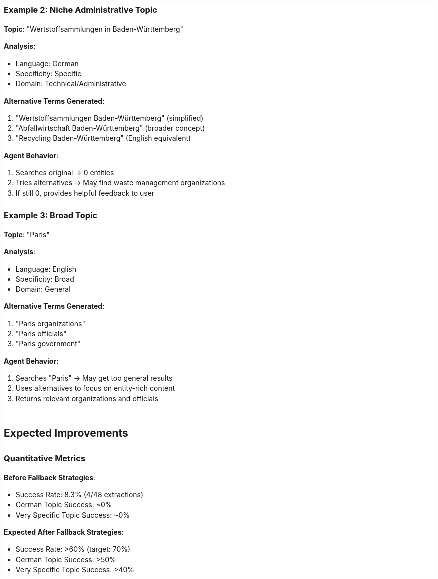 ### Example 2: Niche Administrative Topic

**Topic**: "Wertstoffsammlungen in Baden-Württemberg"

**Analysis**:
- Language: German
- Specificity: Specific
- Domain: Technical/Administrative

**Alternative Terms Generated**:
1. "Wertstoffsammlungen Baden-Württemberg" (simplified)
2. "Abfallwirtschaft Baden-Württemberg" (broader concept)
3. "Recycling Baden-Württemberg" (English equivalent)

**Agent Behavior**:
1. Searches original → 0 entities
2. Tries alternatives → May find waste management organizations
3. If still 0, provides helpful feedback to user

### Example 3: Broad Topic

**Topic**: "Paris"

**Analysis**:
- Language: English
- Specificity: Broad
- Domain: General

**Alternative Terms Generated**:
1. "Paris organizations"
2. "Paris officials"
3. "Paris government"

**Agent Behavior**:
1. Searches "Paris" → May get too general results
2. Uses alternatives to focus on entity-rich content
3. Returns relevant organizations and officials

---

## Expected Improvements

### Quantitative Metrics

**Before Fallback Strategies**:
- Success Rate: 8.3% (4/48 extractions)
- German Topic Success: ~0%
- Very Specific Topic Success: ~0%

**Expected After Fallback Strategies**:
- Success Rate: >60% (target: 70%)
- German Topic Success: >50%
- Very Specific Topic Success: >40%
